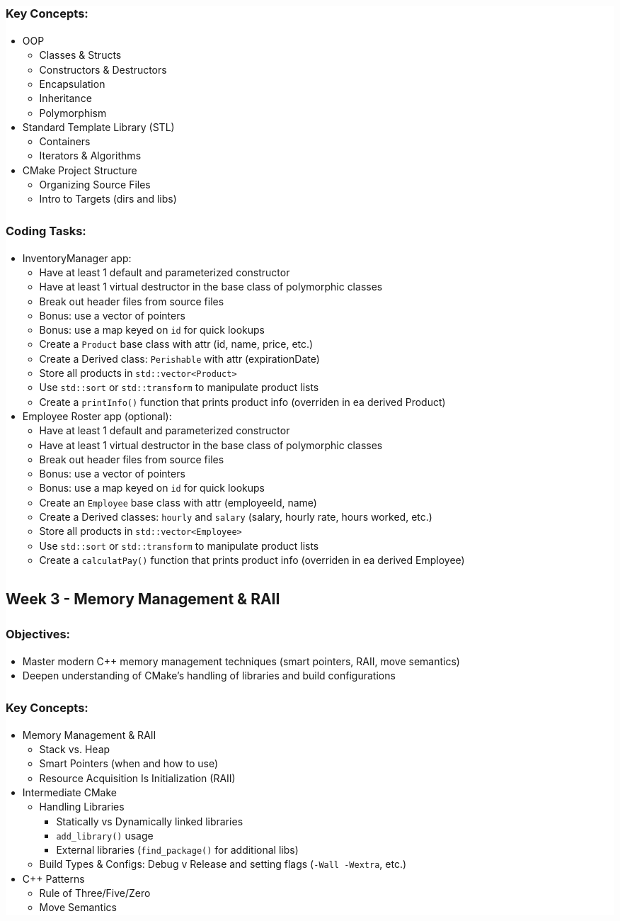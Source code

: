 ### Key Concepts:
* OOP
    * Classes & Structs
    * Constructors & Destructors
    * Encapsulation
    * Inheritance
    * Polymorphism
* Standard Template Library (STL)
    * Containers
    * Iterators & Algorithms
* CMake Project Structure
    * Organizing Source Files
    * Intro to Targets (dirs and libs)

### Coding Tasks:
* InventoryManager app:
    * Have at least 1 default and parameterized constructor
    * Have at least 1 virtual destructor in the base class of polymorphic classes
    * Break out header files from source files
    * Bonus: use a vector of pointers
    * Bonus: use a map keyed on `id` for quick lookups
    * Create a `Product` base class with attr (id, name, price, etc.)
    * Create a Derived class: `Perishable` with attr (expirationDate)
    * Store all products in `std::vector<Product>`
    * Use `std::sort` or `std::transform` to manipulate product lists
    * Create a `printInfo()` function that prints product info (overriden in ea derived Product)
* Employee Roster app (optional):
    * Have at least 1 default and parameterized constructor
    * Have at least 1 virtual destructor in the base class of polymorphic classes
    * Break out header files from source files
    * Bonus: use a vector of pointers
    * Bonus: use a map keyed on `id` for quick lookups
    * Create an `Employee` base class with attr (employeeId, name)
    * Create a Derived classes: `hourly` and `salary` (salary, hourly rate, hours worked, etc.)
    * Store all products in `std::vector<Employee>`
    * Use `std::sort` or `std::transform` to manipulate product lists
    * Create a `calculatPay()` function that prints product info (overriden in ea derived Employee)


## Week 3 - Memory Management & RAII

### Objectives:
* Master modern C++ memory management techniques (smart pointers, RAII, move semantics)
* Deepen understanding of CMake’s handling of libraries and build configurations

### Key Concepts:
* Memory Management & RAII
    * Stack vs. Heap
    * Smart Pointers (when and how to use)
    * Resource Acquisition Is Initialization (RAII)
* Intermediate CMake
    * Handling Libraries
        * Statically vs Dynamically linked libraries
        * `add_library()` usage
        * External libraries (`find_package()` for additional libs)
    * Build Types & Configs: Debug v Release and setting flags (`-Wall -Wextra`, etc.)
* C++ Patterns
    * Rule of Three/Five/Zero
    * Move Semantics
